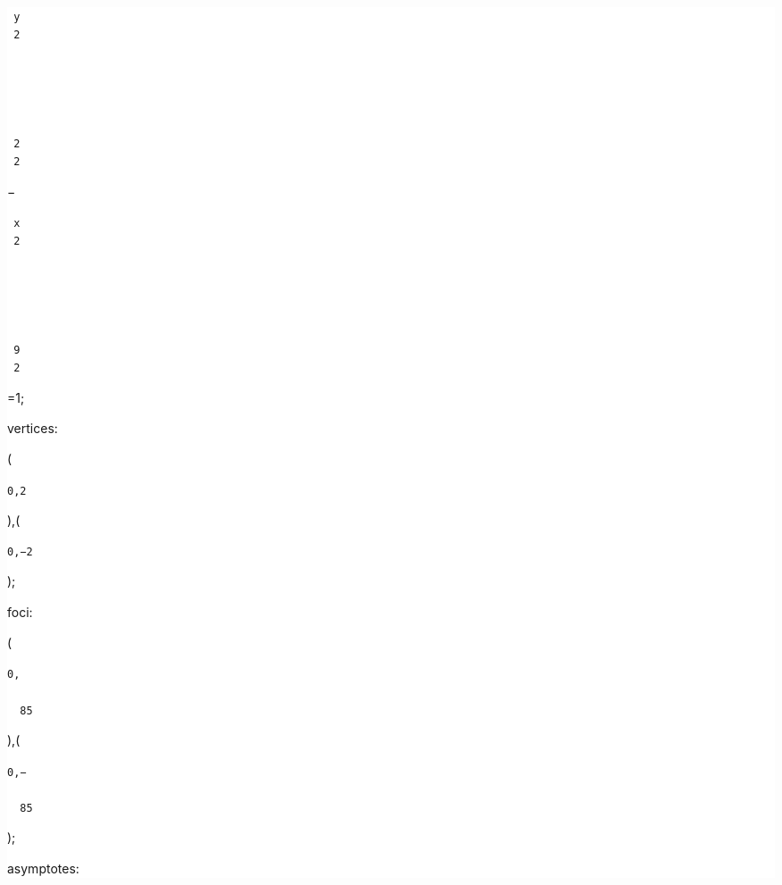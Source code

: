 
 
 
  
   
    
     y
     2
    

   
   
    
     2
     2
    

   
  
  −
   
    
     x
     2
    

   
   
    
     9
     2
    

   
  
  =1;
 
 vertices: 
 
  (
   
    0,2
   
  ),(
   
    0,−2
   
  );
 
 foci: 
 
  (
   
    0,
     
      85
     
    

   
  ),(
   
    0,−
     
      85
     
    

   
  );
 
 asymptotes: 
 
